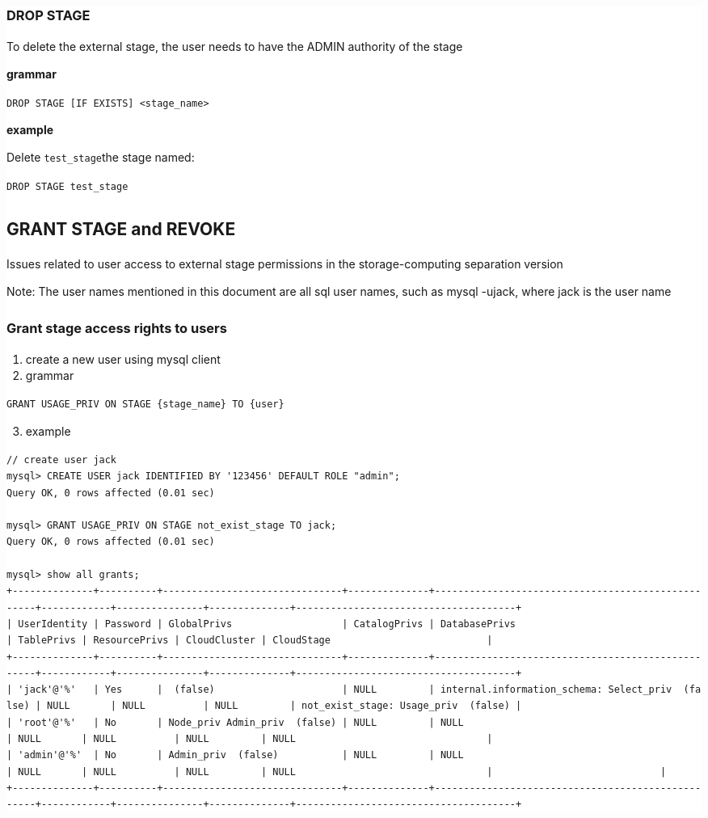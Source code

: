 

### DROP STAGE

To delete the external stage, the user needs to have the ADMIN authority of the stage

**grammar**

```text
DROP STAGE [IF EXISTS] <stage_name>
```



**example**

Delete `test_stage`the stage named:

```text
DROP STAGE test_stage
```



## GRANT STAGE and REVOKE

Issues related to user access to external stage permissions in the storage-computing separation version

Note: The user names mentioned in this document are all sql user names, such as mysql -ujack, where jack is the user name

### Grant stage access rights to users

1. create a new user using mysql client
2. grammar
```text
GRANT USAGE_PRIV ON STAGE {stage_name} TO {user}
```
3. example

```text
// create user jack
mysql> CREATE USER jack IDENTIFIED BY '123456' DEFAULT ROLE "admin";
Query OK, 0 rows affected (0.01 sec)

mysql> GRANT USAGE_PRIV ON STAGE not_exist_stage TO jack;
Query OK, 0 rows affected (0.01 sec)

mysql> show all grants;
+--------------+----------+-------------------------------+--------------+---------------------------------------------------+------------+---------------+--------------+--------------------------------------+
| UserIdentity | Password | GlobalPrivs                   | CatalogPrivs | DatabasePrivs                                     | TablePrivs | ResourcePrivs | CloudCluster | CloudStage                           |
+--------------+----------+-------------------------------+--------------+---------------------------------------------------+------------+---------------+--------------+--------------------------------------+
| 'jack'@'%'   | Yes      |  (false)                      | NULL         | internal.information_schema: Select_priv  (false) | NULL       | NULL          | NULL         | not_exist_stage: Usage_priv  (false) |
| 'root'@'%'   | No       | Node_priv Admin_priv  (false) | NULL         | NULL                                              | NULL       | NULL          | NULL         | NULL                                 |
| 'admin'@'%'  | No       | Admin_priv  (false)           | NULL         | NULL                                              | NULL       | NULL          | NULL         | NULL                                 |                             |
+--------------+----------+-------------------------------+--------------+---------------------------------------------------+------------+---------------+--------------+--------------------------------------+
```